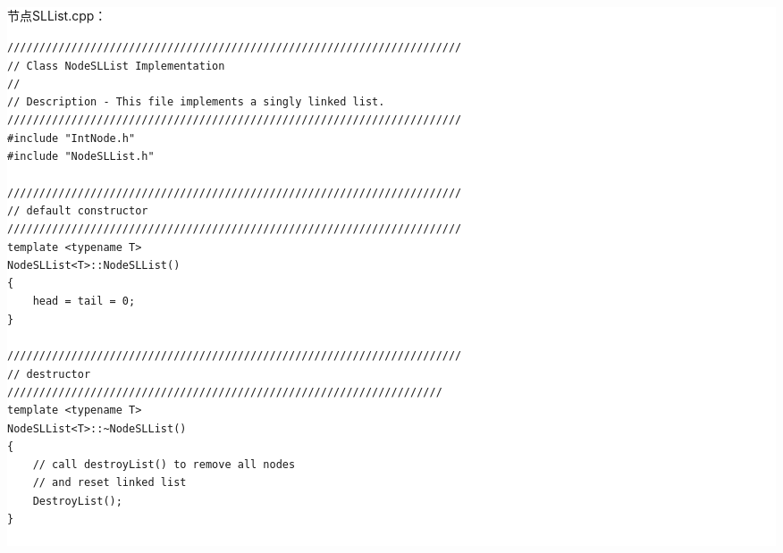 节点SLList.cpp：

```
///////////////////////////////////////////////////////////////////////
// Class NodeSLList Implementation
//
// Description - This file implements a singly linked list.
///////////////////////////////////////////////////////////////////////
#include "IntNode.h"
#include "NodeSLList.h"

///////////////////////////////////////////////////////////////////////
// default constructor
///////////////////////////////////////////////////////////////////////
template <typename T>
NodeSLList<T>::NodeSLList()
{ 
    head = tail = 0;
}

///////////////////////////////////////////////////////////////////////
// destructor
////////////////////////////////////////////////////////////////////
template <typename T>
NodeSLList<T>::~NodeSLList()
{
    // call destroyList() to remove all nodes
    // and reset linked list
    DestroyList();
}

